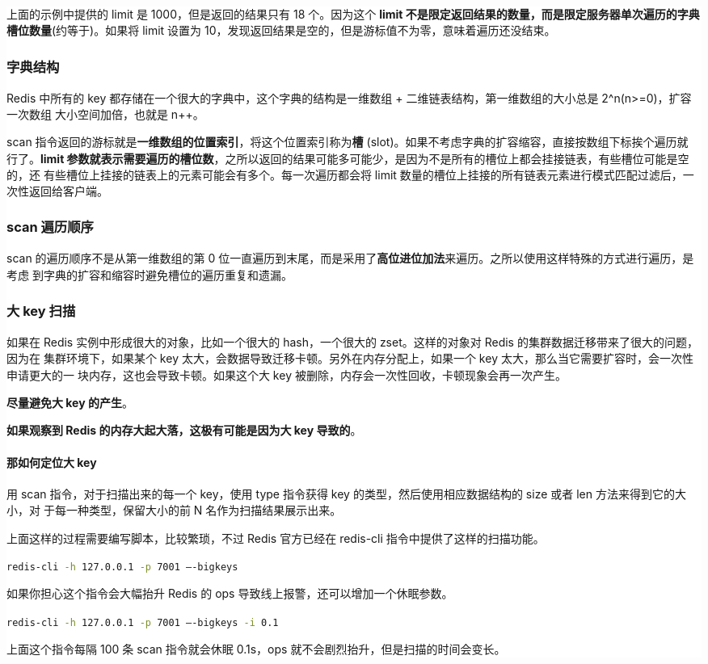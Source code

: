 上面的示例中提供的 limit 是 1000，但是返回的结果只有 18 个。因为这个 **limit 不是限定返回结果的数量，而是限定服务器单次遍历的字典
槽位数量**(约等于)。如果将 limit 设置为 10，发现返回结果是空的，但是游标值不为零，意味着遍历还没结束。

### 字典结构

Redis 中所有的 key 都存储在一个很大的字典中，这个字典的结构是一维数组 + 二维链表结构，第一维数组的大小总是 2^n(n>=0)，扩容一次数组
大小空间加倍，也就是 n++。

scan 指令返回的游标就是**一维数组的位置索引**，将这个位置索引称为**槽** (slot)。如果不考虑字典的扩容缩容，直接按数组下标挨个遍历就
行了。**limit 参数就表示需要遍历的槽位数**，之所以返回的结果可能多可能少，是因为不是所有的槽位上都会挂接链表，有些槽位可能是空的，还
有些槽位上挂接的链表上的元素可能会有多个。每一次遍历都会将 limit 数量的槽位上挂接的所有链表元素进行模式匹配过滤后，一次性返回给客户端。

### scan 遍历顺序

scan 的遍历顺序不是从第一维数组的第 0 位一直遍历到末尾，而是采用了**高位进位加法**来遍历。之所以使用这样特殊的方式进行遍历，是考虑
到字典的扩容和缩容时避免槽位的遍历重复和遗漏。

### 大 key 扫描

如果在 Redis 实例中形成很大的对象，比如一个很大的 hash，一个很大的 zset。这样的对象对 Redis 的集群数据迁移带来了很大的问题，因为在
集群环境下，如果某个 key 太大，会数据导致迁移卡顿。另外在内存分配上，如果一个 key 太大，那么当它需要扩容时，会一次性申请更大的一
块内存，这也会导致卡顿。如果这个大 key 被删除，内存会一次性回收，卡顿现象会再一次产生。

**尽量避免大 key 的产生**。

**如果观察到 Redis 的内存大起大落，这极有可能是因为大 key 导致的**。

#### 那如何定位大 key

用 scan 指令，对于扫描出来的每一个 key，使用 type 指令获得 key 的类型，然后使用相应数据结构的 size 或者 len 方法来得到它的大小，对
于每一种类型，保留大小的前 N 名作为扫描结果展示出来。

上面这样的过程需要编写脚本，比较繁琐，不过 Redis 官方已经在 redis-cli 指令中提供了这样的扫描功能。

```sh
redis-cli -h 127.0.0.1 -p 7001 –-bigkeys
```

如果你担心这个指令会大幅抬升 Redis 的 ops 导致线上报警，还可以增加一个休眠参数。

```sh
redis-cli -h 127.0.0.1 -p 7001 –-bigkeys -i 0.1
```

上面这个指令每隔 100 条 scan 指令就会休眠 0.1s，ops 就不会剧烈抬升，但是扫描的时间会变长。
